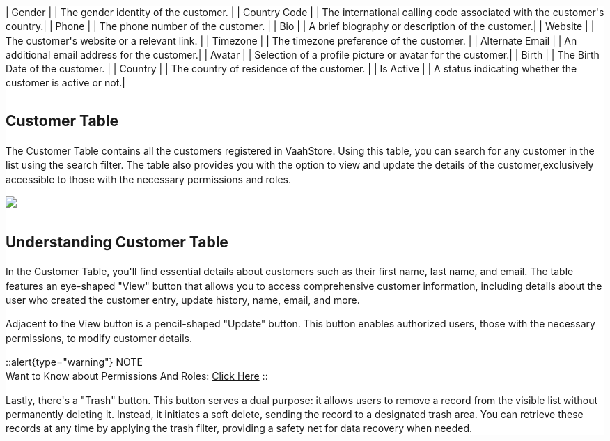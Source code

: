 | Gender              |      | The gender identity of the customer.         |
| Country Code        |      | The international calling code associated with the customer's country.|
| Phone               |      | The phone number of the customer.            |
| Bio                 |      | A brief biography or description of the customer.|
| Website             |      | The customer's website or a relevant link.   |
| Timezone            |      | The timezone preference of the customer.     |
| Alternate Email     |      | An additional email address for the customer.|
| Avatar              |      | Selection of a profile picture or avatar for the customer.|
| Birth               |      | The Birth Date of the customer.              |
| Country             |      | The country of residence of the customer.    |
| Is Active           |      | A status indicating whether the customer is active or not.|

## Customer Table

The Customer Table contains all the customers registered in VaahStore. Using this table, you can
search for any customer in the list using the search filter. The table also provides you with the option
to view and update the details of the customer,exclusively accessible to those with the necessary permissions and roles.

<img src="/images/vaahstore/customer/customer-1.png">

## Understanding Customer Table 

In the Customer Table, you'll find essential details about customers such as their first name,
last name, and email. The table features an eye-shaped "View" button that allows you to access
comprehensive customer information, including details about the user who created the customer entry,
update history, name, email, and more.

Adjacent to the View button is a pencil-shaped "Update" button. This button enables authorized users,
those with the necessary permissions, to modify customer details.

::alert{type="warning"}
NOTE   
Want to Know about Permissions And Roles: [Click Here](/vaahcms-2/the-basics/user-and-access/permissions)
::

Lastly, there's a "Trash" button. This button serves a dual purpose: it allows users to remove a 
record from the visible list without permanently deleting it. Instead, it initiates a soft delete,
sending the record to a designated trash area. You can retrieve these records at any time by
applying the trash filter, providing a safety net for data recovery when needed.
